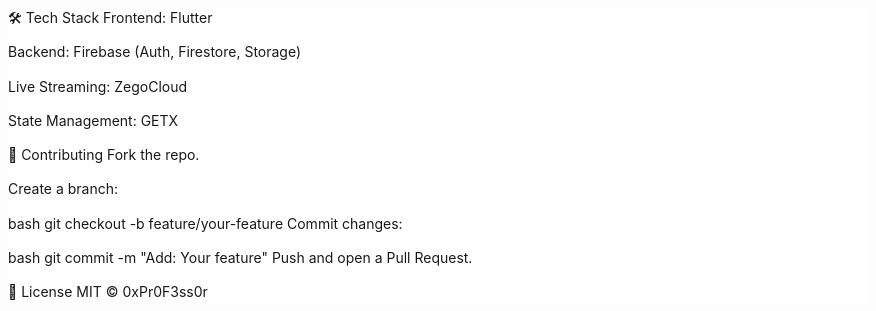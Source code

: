 

🛠️ Tech Stack
Frontend: Flutter

Backend: Firebase (Auth, Firestore, Storage)

Live Streaming: ZegoCloud

State Management: GETX

🤝 Contributing
Fork the repo.

Create a branch:

bash
git checkout -b feature/your-feature
Commit changes:

bash
git commit -m "Add: Your feature"
Push and open a Pull Request.

📜 License
MIT © 0xPr0F3ss0r
